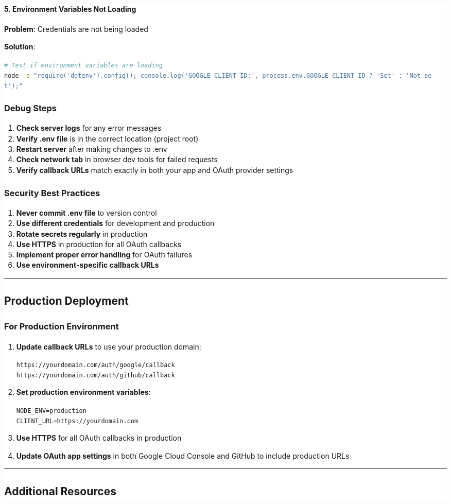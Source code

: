 #### 5. Environment Variables Not Loading

**Problem**: Credentials are not being loaded

**Solution**:
```bash
# Test if environment variables are loading
node -e "require('dotenv').config(); console.log('GOOGLE_CLIENT_ID:', process.env.GOOGLE_CLIENT_ID ? 'Set' : 'Not set');"
```

### Debug Steps

1. **Check server logs** for any error messages
2. **Verify .env file** is in the correct location (project root)
3. **Restart server** after making changes to .env
4. **Check network tab** in browser dev tools for failed requests
5. **Verify callback URLs** match exactly in both your app and OAuth provider settings

### Security Best Practices

1. **Never commit .env file** to version control
2. **Use different credentials** for development and production
3. **Rotate secrets regularly** in production
4. **Use HTTPS** in production for all OAuth callbacks
5. **Implement proper error handling** for OAuth failures
6. **Use environment-specific callback URLs**

---

## Production Deployment

### For Production Environment

1. **Update callback URLs** to use your production domain:
   ```
   https://yourdomain.com/auth/google/callback
   https://yourdomain.com/auth/github/callback
   ```

2. **Set production environment variables**:
   ```env
   NODE_ENV=production
   CLIENT_URL=https://yourdomain.com
   ```

3. **Use HTTPS** for all OAuth callbacks in production

4. **Update OAuth app settings** in both Google Cloud Console and GitHub to include production URLs

---

## Additional Resources
